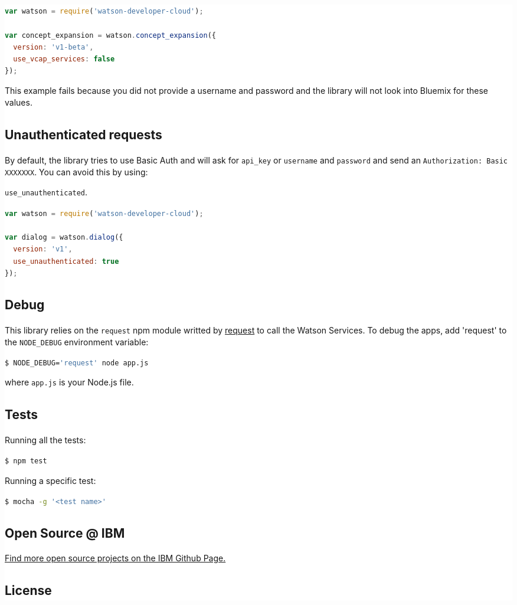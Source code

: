 ```javascript
var watson = require('watson-developer-cloud');

var concept_expansion = watson.concept_expansion({
  version: 'v1-beta',
  use_vcap_services: false
});
```
This example fails because you did not provide a username and password and
the library will not look into Bluemix for these values.

## Unauthenticated requests
By default, the library tries to use Basic Auth and will ask for `api_key` or `username` and `password` and send an `Authorization: Basic XXXXXXX`. You can avoid this by using:

`use_unauthenticated`.

```javascript
var watson = require('watson-developer-cloud');

var dialog = watson.dialog({
  version: 'v1',
  use_unauthenticated: true
});
```

## Debug
This library relies on the `request` npm module writted by
[request][request_github] to call the Watson Services. To debug the apps, add
'request' to the `NODE_DEBUG` environment variable:

```sh
$ NODE_DEBUG='request' node app.js
```
where `app.js` is your Node.js file.

## Tests
Running all the tests:
```sh
$ npm test
```

Running a specific test:
```sh
$ mocha -g '<test name>'
```

## Open Source @ IBM
[Find more open source projects on the IBM Github Page.](http://ibm.github.io/)

## License


[personality_insights]: http://www.ibm.com/smarterplanet/us/en/ibmwatson/developercloud/doc/personality-insights/
[concept_expansion]: http://www.ibm.com/smarterplanet/us/en/ibmwatson/developercloud/doc/glimpseapi/
[relationship_extraction]: http://www.ibm.com/smarterplanet/us/en/ibmwatson/developercloud/doc/sireapi/
[retrieve_and_rank]: http://watson.stage1.mybluemix.net/smarterplanet/us/en/ibmwatson/developercloud/retrieve-rank.html
[visual_recognition]: http://www.ibm.com/smarterplanet/us/en/ibmwatson/developercloud/doc/visual-recognition/
[visual_insights]: http://www.ibm.com/smarterplanet/us/en/ibmwatson/developercloud/doc/visual-insights/
[tone_analyzer]: http://www.ibm.com/smarterplanet/us/en/ibmwatson/developercloud/tone-analyzer.html
[text_to_speech]: http://www.ibm.com/smarterplanet/us/en/ibmwatson/developercloud/doc/text-to-speech/
[speech_to_text]: http://www.ibm.com/smarterplanet/us/en/ibmwatson/developercloud/doc/speech-to-text/
[concept_insights]: http://www.ibm.com/smarterplanet/us/en/ibmwatson/developercloud/doc/concept-insights/
[tradeoff_analytics]: http://www.ibm.com/smarterplanet/us/en/ibmwatson/developercloud/doc/tradeoff-analytics/
[language_translation]: http://www.ibm.com/smarterplanet/us/en/ibmwatson/developercloud/doc/language-translation/
[alchemy_language]: http://www.alchemyapi.com/products/alchemylanguage
[sentiment_analysis]: http://www.alchemyapi.com/products/alchemylanguage/sentiment-analysis
[alchemy_vision]: http://www.alchemyapi.com/products/alchemyvision
[alchemy_data_news]: http://www.alchemyapi.com/products/alchemydata-news
[wdc]: http://www.ibm.com/smarterplanet/us/en/ibmwatson/developercloud/
[bluemix]: https://console.ng.bluemix.net
[npm_link]: https://www.npmjs.com/package/watson-developer-cloud
[request_github]: https://github.com/request/request
[examples]: https://github.com/watson-developer-cloud/node-sdk/tree/master/examples
[document_conversion_integration_example]: https://github.com/watson-developer-cloud/node-sdk/tree/master/examples/document_conversion_integration.v1.js
[license]: http://www.apache.org/licenses/LICENSE-2.0